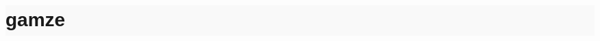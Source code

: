 # gamze
<!DOCTYPE html>
<html lang="tr">
<head>
  <meta charset="UTF-8" />
  <meta name="viewport" content="width=device-width, initial-scale=1" />
  <title>Gamze Çaylan | Mimarlık Yüksek Lisans Adayı</title>
  <style>
    body {
      font-family: Arial, sans-serif;
      background: #f9f9f9;
      margin: 0;
      padding: 0;
      line-height: 1.6;
    }
    header {
      background: #004d40;
      color: white;
      padding: 1.5rem;
      text-align: center;
    }
    header nav ul {
      list-style: none;
      padding: 0;
      margin-top: 1rem;
      display: flex;
      justify-content: center;
      gap: 1.5rem;
    }
    header nav ul li a {
      color: white;
      text-decoration: none;
      font-weight: bold;
    }
    header nav ul li a:hover {
      color: #80cbc4;
      text-decoration: underline;
    }
    .container {
      max-width: 900px;
      margin: 2rem auto;
      background: white;
      padding: 2rem;
      box-shadow: 0 0 10px rgba(0,0,0,0.1);
    }
    h2 {
      border-bottom: 2px solid #004d40;
      padding-bottom: 0.5rem;
    }
    section {
      margin-bottom: 2rem;
    }
    ul {
      list-style-type: none;
      padding: 0;
    }
    ul li::before {
      content: "\2022";
      color: #004d40;
      font-weight: bold;
      display: inline-block; 
      width: 1em;